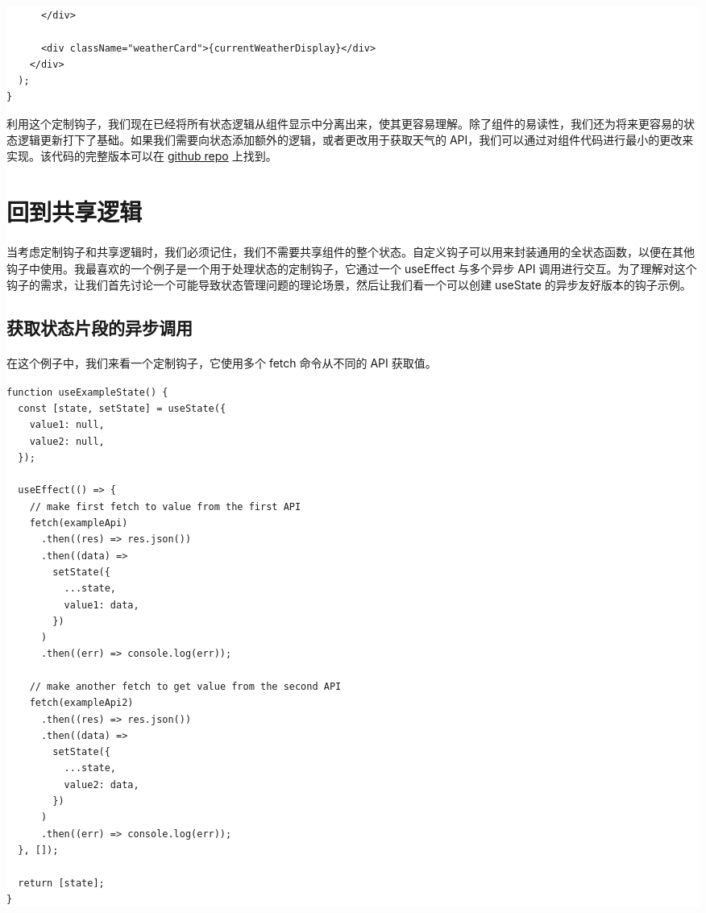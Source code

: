 ```
      </div>

      <div className="weatherCard">{currentWeatherDisplay}</div>
    </div>
  );
}
```

利用这个定制钩子，我们现在已经将所有状态逻辑从组件显示中分离出来，使其更容易理解。除了组件的易读性，我们还为将来更容易的状态逻辑更新打下了基础。如果我们需要向状态添加额外的逻辑，或者更改用于获取天气的 API，我们可以通过对组件代码进行最小的更改来实现。该代码的完整版本可以在 [github repo](https://github.com/StMotorSpark/react-hooks-weather-component) 上找到。

# 回到共享逻辑

当考虑定制钩子和共享逻辑时，我们必须记住，我们不需要共享组件的整个状态。自定义钩子可以用来封装通用的全状态函数，以便在其他钩子中使用。我最喜欢的一个例子是一个用于处理状态的定制钩子，它通过一个 useEffect 与多个异步 API 调用进行交互。为了理解对这个钩子的需求，让我们首先讨论一个可能导致状态管理问题的理论场景，然后让我们看一个可以创建 useState 的异步友好版本的钩子示例。

## 获取状态片段的异步调用

在这个例子中，我们来看一个定制钩子，它使用多个 fetch 命令从不同的 API 获取值。

```
function useExampleState() {
  const [state, setState] = useState({
    value1: null,
    value2: null,
  });

  useEffect(() => {
    // make first fetch to value from the first API
    fetch(exampleApi)
      .then((res) => res.json())
      .then((data) =>
        setState({
          ...state,
          value1: data,
        })
      )
      .then((err) => console.log(err));

    // make another fetch to get value from the second API
    fetch(exampleApi2)
      .then((res) => res.json())
      .then((data) =>
        setState({
          ...state,
          value2: data,
        })
      )
      .then((err) => console.log(err));
  }, []);

  return [state];
}
```
